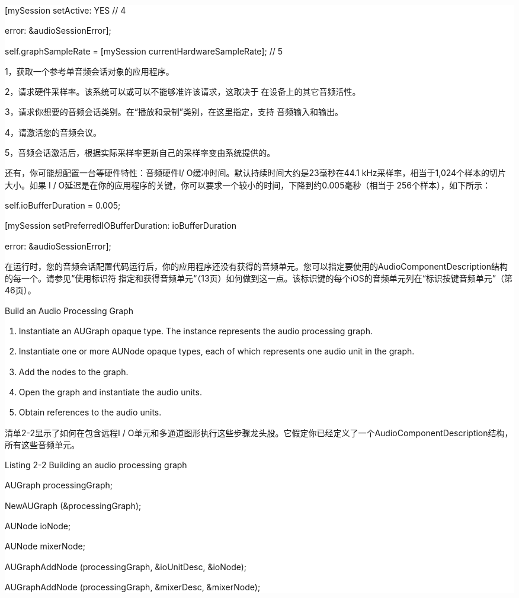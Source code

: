 [mySession setActive: YES // 4

 error: &audioSessionError];

self.graphSampleRate = [mySession currentHardwareSampleRate]; // 5



1，获取一个参考单音频会话对象的应用程序。 

2，请求硬件采样率。该系统可以或可以不能够准许该请求，这取决于 
在设备上的其它音频活性。 

3，请求你想要的音频会话类别。在“播放和录制”类别，在这里指定，支持 
音频输入和输出。 

4，请激活您的音频会议。 

5，音频会话激活后，根据实际采样率更新自己的采样率变由系统提供的。


还有，你可能想配置一台等硬件特性：音频硬件I/ O缓冲时间。默认持续时间大约是23毫秒在44.1 kHz采样率，相当于1,024个样本的切片大小。如果 
I / O延迟是在你的应用程序的关键，你可以要求一个较小的时间，下降到约0.005毫秒（相当于 256个样本），如下所示：


self.ioBufferDuration = 0.005;

[mySession setPreferredIOBufferDuration: ioBufferDuration

 error: &audioSessionError];


 在运行时，您的音频会话配置代码运行后，你的应用程序还没有获得的音频单元。您可以指定要使用的AudioComponentDescription结构的每一个。请参见“使用标识符 
指定和获得音频单元“（13页）如何做到这一点。该标识键的每个iOS的音频单元列在“标识按键音频单元”（第46页）。


Build an Audio Processing Graph


1. Instantiate an AUGraph opaque type. The instance represents the audio processing graph.

2. Instantiate one or more AUNode opaque types, each of which represents one audio unit in the graph.

3. Add the nodes to the graph.

4. Open the graph and instantiate the audio units.

5. Obtain references to the audio units.


清单2-2显示了如何在包含远程I / O单元和多通道图形执行这些步骤龙头股。它假定你已经定义了一个AudioComponentDescription结构，所有这些音频单元。

Listing 2-2 Building an audio processing graph

AUGraph processingGraph;

NewAUGraph (&processingGraph);

AUNode ioNode;

AUNode mixerNode;

AUGraphAddNode (processingGraph, &ioUnitDesc, &ioNode);

AUGraphAddNode (processingGraph, &mixerDesc, &mixerNode);
